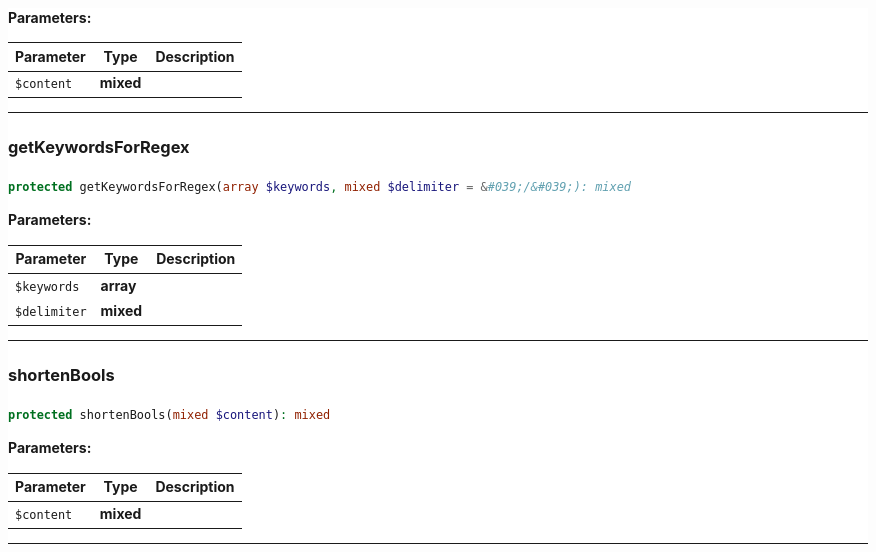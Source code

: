 


**Parameters:**

| Parameter | Type | Description |
|-----------|------|-------------|
| `$content` | **mixed** |  |




***

### getKeywordsForRegex



```php
protected getKeywordsForRegex(array $keywords, mixed $delimiter = &#039;/&#039;): mixed
```








**Parameters:**

| Parameter | Type | Description |
|-----------|------|-------------|
| `$keywords` | **array** |  |
| `$delimiter` | **mixed** |  |




***

### shortenBools



```php
protected shortenBools(mixed $content): mixed
```








**Parameters:**

| Parameter | Type | Description |
|-----------|------|-------------|
| `$content` | **mixed** |  |




***
